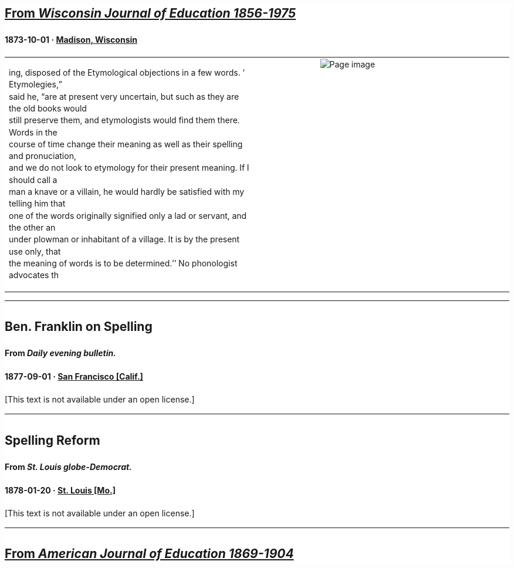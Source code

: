 
## [From _Wisconsin Journal of Education 1856-1975_](https://archive.org/details/sim_wisconsin-journal-of-education_1873-10_3_10/page/n34/mode/1up?view=theater)

#### 1873-10-01 &middot; [Madison, Wisconsin](http://dbpedia.org/resource/Madison%2C_Wisconsin)

<table style="width: 100%;"><tr><td style="width: 50%">

  
ing, disposed of the Etymological objections in a few words. ‘ Etymolegies,”  
said he, “are at present very uncertain, but such as they are the old books would  
still preserve them, and etymologists would find them there. Words in the  
course of time change their meaning as well as their spelling and pronuciation,  
and we do not look to etymology for their present meaning. If I should call a  
man a knave or a villain, he would hardly be satisfied with my telling him that  
one of the words originally signified only a lad or servant, and the other an  
under plowman or inhabitant of a village. It is by the present use only, that  
the meaning of words is to be determined.’’ No phonologist advocates th
</td><td style="width: 50%; max-height: 75%; margin: auto; display: block;">
<img alt="Page image" src="https://iiif.archive.org/image/iiif/2/sim_wisconsin-journal-of-education_1873-10_3_10%2Fsim_wisconsin-journal-of-education_1873-10_3_10_jp2.zip%2Fsim_wisconsin-journal-of-education_1873-10_3_10_jp2%2Fsim_wisconsin-journal-of-education_1873-10_3_10_0034.jp2/pct:9.063136456211813,59.89832535885167,73.06517311608961,10.496411483253588/600,/0/default.jpg"/>
</td>
</tr></table>

---

## Ben. Franklin on Spelling

#### From _Daily evening bulletin._

#### 1877-09-01 &middot; [San Francisco [Calif.]](http://dbpedia.org/resource/San_Francisco)

[This text is not available under an open license.]

---

## Spelling Reform

#### From _St. Louis globe-Democrat._

#### 1878-01-20 &middot; [St. Louis [Mo.]](http://dbpedia.org/resource/St._Louis)

[This text is not available under an open license.]

---

## [From _American Journal of Education 1869-1904_](https://archive.org/details/sim_american-journal-of-education-1869_1878-03_11_3/page/n10/mode/1up?view=theater)
